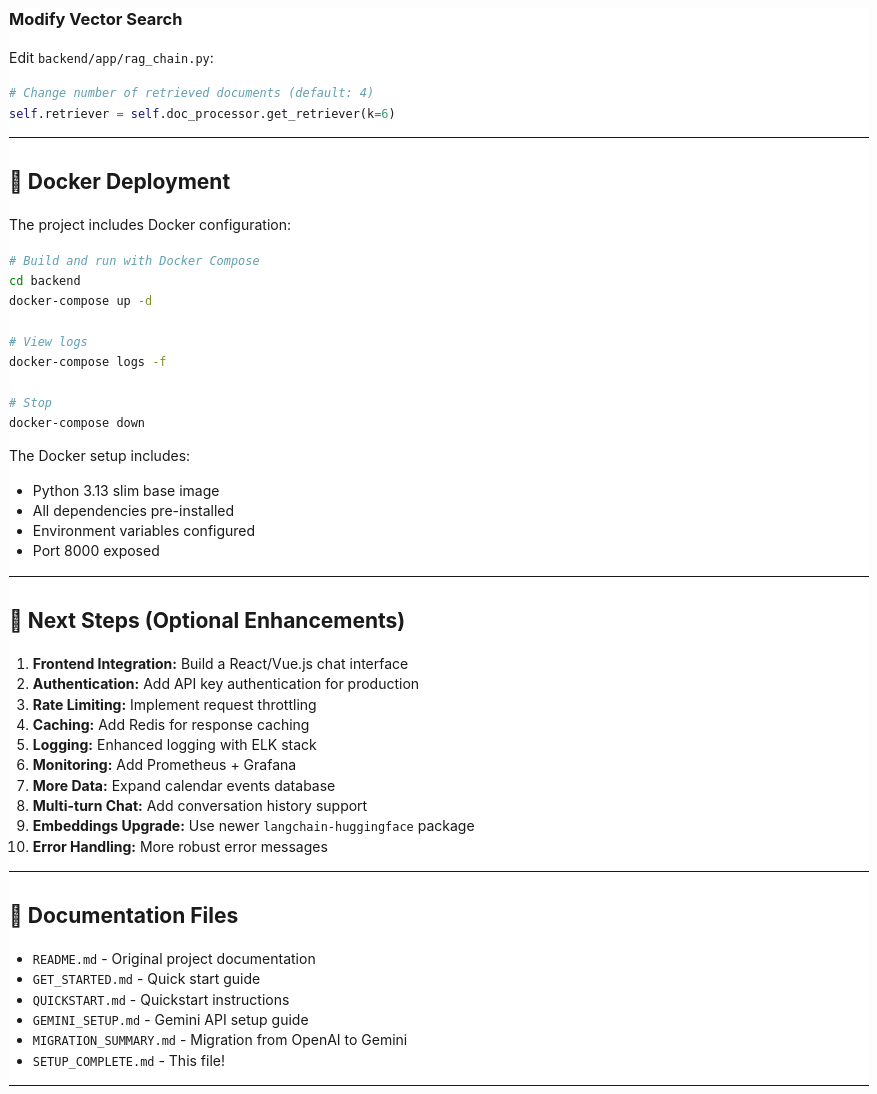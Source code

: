 ### Modify Vector Search

Edit `backend/app/rag_chain.py`:

```python
# Change number of retrieved documents (default: 4)
self.retriever = self.doc_processor.get_retriever(k=6)
```

---

## 🐳 Docker Deployment

The project includes Docker configuration:

```bash
# Build and run with Docker Compose
cd backend
docker-compose up -d

# View logs
docker-compose logs -f

# Stop
docker-compose down
```

The Docker setup includes:

-   Python 3.13 slim base image
-   All dependencies pre-installed
-   Environment variables configured
-   Port 8000 exposed

---

## 🎯 Next Steps (Optional Enhancements)

1. **Frontend Integration:** Build a React/Vue.js chat interface
2. **Authentication:** Add API key authentication for production
3. **Rate Limiting:** Implement request throttling
4. **Caching:** Add Redis for response caching
5. **Logging:** Enhanced logging with ELK stack
6. **Monitoring:** Add Prometheus + Grafana
7. **More Data:** Expand calendar events database
8. **Multi-turn Chat:** Add conversation history support
9. **Embeddings Upgrade:** Use newer `langchain-huggingface` package
10. **Error Handling:** More robust error messages

---

## 📖 Documentation Files

-   `README.md` - Original project documentation
-   `GET_STARTED.md` - Quick start guide
-   `QUICKSTART.md` - Quickstart instructions
-   `GEMINI_SETUP.md` - Gemini API setup guide
-   `MIGRATION_SUMMARY.md` - Migration from OpenAI to Gemini
-   `SETUP_COMPLETE.md` - This file!

---